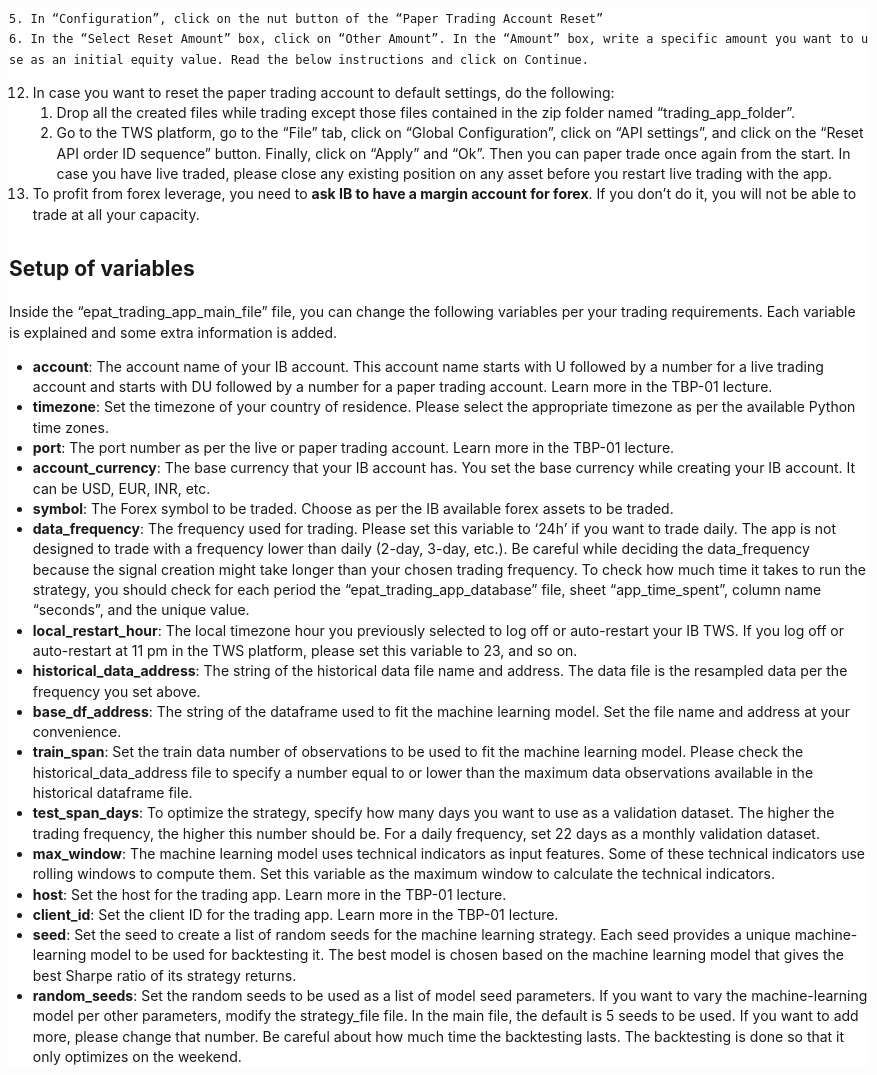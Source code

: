     5. In “Configuration”, click on the nut button of the “Paper Trading Account Reset”
    6. In the “Select Reset Amount” box, click on “Other Amount”. In the “Amount” box, write a specific amount you want to use as an initial equity value. Read the below instructions and click on Continue.
12. In case you want to reset the paper trading account to default settings, do the following:
    1. Drop all the created files while trading except those files contained in the zip folder named “trading_app_folder”.
    2. Go to the TWS platform, go to the “File” tab, click on “Global Configuration”, click on “API settings”, and click on the “Reset API order ID sequence” button. Finally, click on “Apply” and “Ok”. Then you can paper trade once again from the start. In case you have live traded, please close any existing position on any asset before you restart live trading with the app.
13. To profit from forex leverage, you need to **ask IB to have a margin account for forex**. If you don’t do it, you will not be able to trade at all your capacity.

<a id='variables_setup'></a>
## Setup of variables
Inside the “epat_trading_app_main_file” file, you can change the following variables per your trading requirements. Each variable is explained and some extra information is added.

- **account**: The account name of your IB account. This account name starts with U followed by a number for a live trading account and starts with DU followed by a number for a paper trading account. Learn more in the TBP-01 lecture.
- **timezone**: Set the timezone of your country of residence. Please select the appropriate timezone as per the available Python time zones.
- **port**: The port number as per the live or paper trading account. Learn more in the TBP-01 lecture.
- **account_currency**: The base currency that your IB account has. You set the base currency while creating your IB account. It can be USD, EUR, INR, etc.
- **symbol**: The Forex symbol to be traded. Choose as per the IB available forex assets to be traded. 
- **data_frequency**: The frequency used for trading. Please set this variable to ‘24h’ if you want to trade daily. The app is not designed to trade with a frequency lower than daily (2-day, 3-day, etc.). Be careful while deciding the data_frequency because the signal creation might take longer than your chosen trading frequency. To check how much time it takes to run the strategy, you should check for each period the “epat_trading_app_database” file, sheet “app_time_spent”, column name “seconds”, and the unique value. 
- **local_restart_hour**: The local timezone hour you previously selected to log off or auto-restart your IB TWS. If you log off or auto-restart at 11 pm in the TWS platform, please set this variable to 23, and so on.
- **historical_data_address**: The string of the historical data file name and address. The data file is the resampled data per the frequency you set above.
- **base_df_address**: The string of the dataframe used to fit the machine learning model. Set the file name and address at your convenience.
- **train_span**: Set the train data number of observations to be used to fit the machine learning model. Please check the historical_data_address file to specify a number equal to or lower than the maximum data observations available in the historical dataframe file.
- **test_span_days**: To optimize the strategy, specify how many days you want to use as a validation dataset. The higher the trading frequency, the higher this number should be. For a daily frequency, set 22 days as a monthly validation dataset.
- **max_window**: The machine learning model uses technical indicators as input features. Some of these technical indicators use rolling windows to compute them. Set this variable as the maximum window to calculate the technical indicators.
- **host**: Set the host for the trading app. Learn more in the TBP-01 lecture.
- **client_id**: Set the client ID for the trading app. Learn more in the TBP-01 lecture.
- **seed**: Set the seed to create a list of random seeds for the machine learning strategy. Each seed provides a unique machine-learning model to be used for backtesting it. The best model is chosen based on the machine learning model that gives the best Sharpe ratio of its strategy returns.
- **random_seeds**: Set the random seeds to be used as a list of model seed parameters. If you want to vary the machine-learning model per other parameters, modify the strategy_file file. In the main file, the default is 5 seeds to be used. If you want to add more, please change that number. Be careful about how much time the backtesting lasts. The backtesting is done so that it only optimizes on the weekend.